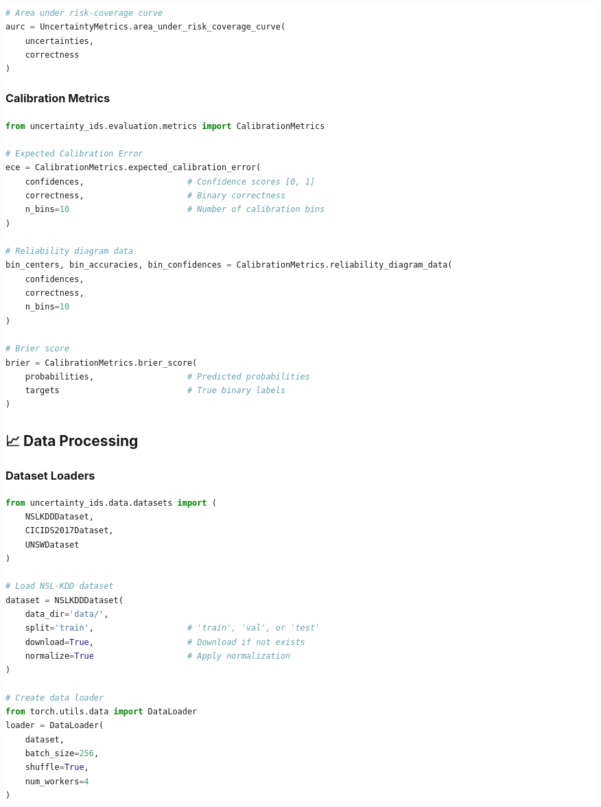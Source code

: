 ```python
# Area under risk-coverage curve
aurc = UncertaintyMetrics.area_under_risk_coverage_curve(
    uncertainties,
    correctness
)
```

### Calibration Metrics

```python
from uncertainty_ids.evaluation.metrics import CalibrationMetrics

# Expected Calibration Error
ece = CalibrationMetrics.expected_calibration_error(
    confidences,                     # Confidence scores [0, 1]
    correctness,                     # Binary correctness
    n_bins=10                        # Number of calibration bins
)

# Reliability diagram data
bin_centers, bin_accuracies, bin_confidences = CalibrationMetrics.reliability_diagram_data(
    confidences,
    correctness,
    n_bins=10
)

# Brier score
brier = CalibrationMetrics.brier_score(
    probabilities,                   # Predicted probabilities
    targets                          # True binary labels
)
```

## 📈 Data Processing

### Dataset Loaders

```python
from uncertainty_ids.data.datasets import (
    NSLKDDDataset,
    CICIDS2017Dataset,
    UNSWDataset
)

# Load NSL-KDD dataset
dataset = NSLKDDDataset(
    data_dir='data/',
    split='train',                   # 'train', 'val', or 'test'
    download=True,                   # Download if not exists
    normalize=True                   # Apply normalization
)

# Create data loader
from torch.utils.data import DataLoader
loader = DataLoader(
    dataset,
    batch_size=256,
    shuffle=True,
    num_workers=4
)
```
